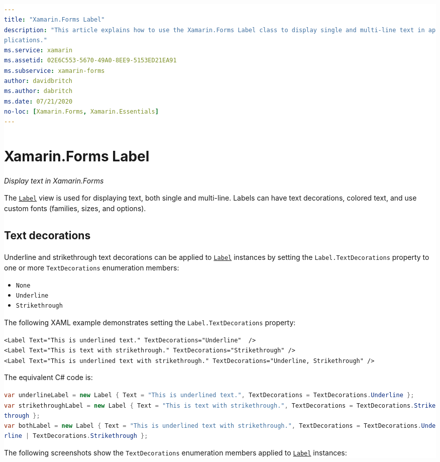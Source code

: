 ```yaml
---
title: "Xamarin.Forms Label"
description: "This article explains how to use the Xamarin.Forms Label class to display single and multi-line text in applications."
ms.service: xamarin
ms.assetid: 02E6C553-5670-49A0-8EE9-5153ED21EA91
ms.subservice: xamarin-forms
author: davidbritch
ms.author: dabritch
ms.date: 07/21/2020
no-loc: [Xamarin.Forms, Xamarin.Essentials]
---
```


# Xamarin.Forms Label

_Display text in Xamarin.Forms_

The [`Label`](xref:Xamarin.Forms.Label) view is used for displaying text, both single and multi-line. Labels can have text decorations, colored text, and use custom fonts (families, sizes, and options).

## Text decorations

Underline and strikethrough text decorations can be applied to [`Label`](xref:Xamarin.Forms.Label) instances by setting the `Label.TextDecorations` property to one or more `TextDecorations` enumeration members:

- `None`
- `Underline`
- `Strikethrough`

The following XAML example demonstrates setting the `Label.TextDecorations` property:

```xaml
<Label Text="This is underlined text." TextDecorations="Underline"  />
<Label Text="This is text with strikethrough." TextDecorations="Strikethrough" />
<Label Text="This is underlined text with strikethrough." TextDecorations="Underline, Strikethrough" />
```

The equivalent C# code is:

```csharp
var underlineLabel = new Label { Text = "This is underlined text.", TextDecorations = TextDecorations.Underline };
var strikethroughLabel = new Label { Text = "This is text with strikethrough.", TextDecorations = TextDecorations.Strikethrough };
var bothLabel = new Label { Text = "This is underlined text with strikethrough.", TextDecorations = TextDecorations.Underline | TextDecorations.Strikethrough };
```

The following screenshots show the `TextDecorations` enumeration members applied to [`Label`](xref:Xamarin.Forms.Label) instances:

